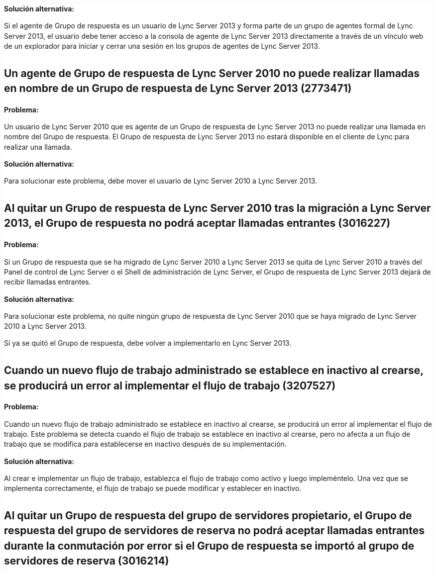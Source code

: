 **Solución alternativa:**

Si el agente de Grupo de respuesta es un usuario de Lync Server 2013 y forma parte de un grupo de agentes formal de Lync Server 2013, el usuario debe tener acceso a la consola de agente de Lync Server 2013 directamente a través de un vínculo web de un explorador para iniciar y cerrar una sesión en los grupos de agentes de Lync Server 2013.

## Un agente de Grupo de respuesta de Lync Server 2010 no puede realizar llamadas en nombre de un Grupo de respuesta de Lync Server 2013 (2773471)

**Problema:**

Un usuario de Lync Server 2010 que es agente de un Grupo de respuesta de Lync Server 2013 no puede realizar una llamada en nombre del Grupo de respuesta. El Grupo de respuesta de Lync Server 2013 no estará disponible en el cliente de Lync para realizar una llamada.

**Solución alternativa:**

Para solucionar este problema, debe mover el usuario de Lync Server 2010 a Lync Server 2013.

## Al quitar un Grupo de respuesta de Lync Server 2010 tras la migración a Lync Server 2013, el Grupo de respuesta no podrá aceptar llamadas entrantes (3016227)

**Problema:**

Si un Grupo de respuesta que se ha migrado de Lync Server 2010 a Lync Server 2013 se quita de Lync Server 2010 a través del Panel de control de Lync Server o el Shell de administración de Lync Server, el Grupo de respuesta de Lync Server 2013 dejará de recibir llamadas entrantes.

**Solución alternativa:**

Para solucionar este problema, no quite ningún grupo de respuesta de Lync Server 2010 que se haya migrado de Lync Server 2010 a Lync Server 2013.

Si ya se quitó el Grupo de respuesta, debe volver a implementarlo en Lync Server 2013.

## Cuando un nuevo flujo de trabajo administrado se establece en inactivo al crearse, se producirá un error al implementar el flujo de trabajo (3207527)

**Problema:**

Cuando un nuevo flujo de trabajo administrado se establece en inactivo al crearse, se producirá un error al implementar el flujo de trabajo. Este problema se detecta cuando el flujo de trabajo se establece en inactivo al crearse, pero no afecta a un flujo de trabajo que se modifica para establecerse en inactivo después de su implementación.

**Solución alternativa:**

Al crear e implementar un flujo de trabajo, establezca el flujo de trabajo como activo y luego impleméntelo. Una vez que se implementa correctamente, el flujo de trabajo se puede modificar y establecer en inactivo.

## Al quitar un Grupo de respuesta del grupo de servidores propietario, el Grupo de respuesta del grupo de servidores de reserva no podrá aceptar llamadas entrantes durante la conmutación por error si el Grupo de respuesta se importó al grupo de servidores de reserva (3016214)
